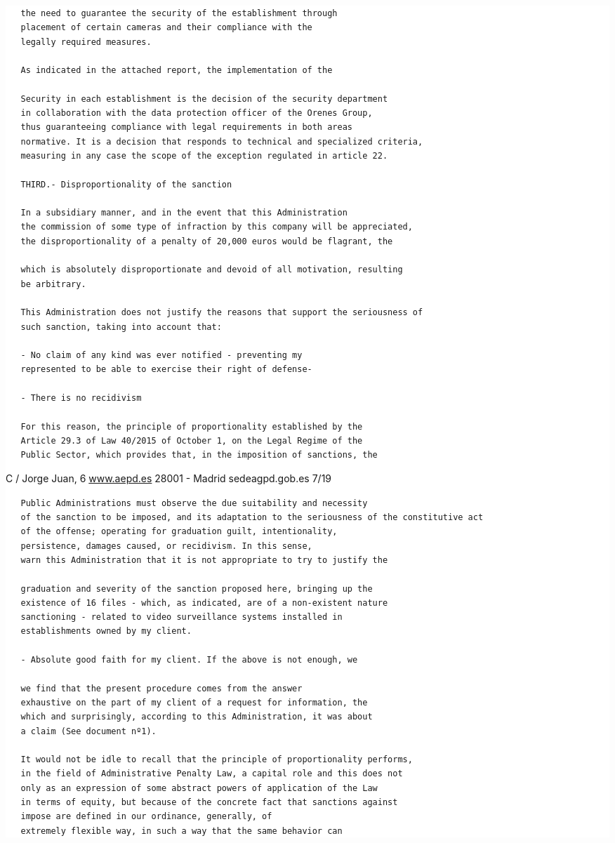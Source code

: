        the need to guarantee the security of the establishment through
       placement of certain cameras and their compliance with the
       legally required measures.

       As indicated in the attached report, the implementation of the

       Security in each establishment is the decision of the security department
       in collaboration with the data protection officer of the Orenes Group,
       thus guaranteeing compliance with legal requirements in both areas
       normative. It is a decision that responds to technical and specialized criteria,
       measuring in any case the scope of the exception regulated in article 22.

       THIRD.- Disproportionality of the sanction

       In a subsidiary manner, and in the event that this Administration
       the commission of some type of infraction by this company will be appreciated,
       the disproportionality of a penalty of 20,000 euros would be flagrant, the

       which is absolutely disproportionate and devoid of all motivation, resulting
       be arbitrary.

       This Administration does not justify the reasons that support the seriousness of
       such sanction, taking into account that:

       - No claim of any kind was ever notified - preventing my
       represented to be able to exercise their right of defense-

       - There is no recidivism

       For this reason, the principle of proportionality established by the
       Article 29.3 of Law 40/2015 of October 1, on the Legal Regime of the
       Public Sector, which provides that, in the imposition of sanctions, the

C / Jorge Juan, 6 www.aepd.es
28001 - Madrid sedeagpd.gob.es 7/19

       Public Administrations must observe the due suitability and necessity
       of the sanction to be imposed, and its adaptation to the seriousness of the constitutive act
       of the offense; operating for graduation guilt, intentionality,
       persistence, damages caused, or recidivism. In this sense,
       warn this Administration that it is not appropriate to try to justify the

       graduation and severity of the sanction proposed here, bringing up the
       existence of 16 files - which, as indicated, are of a non-existent nature
       sanctioning - related to video surveillance systems installed in
       establishments owned by my client.

       - Absolute good faith for my client. If the above is not enough, we

       we find that the present procedure comes from the answer
       exhaustive on the part of my client of a request for information, the
       which and surprisingly, according to this Administration, it was about
       a claim (See document nº1).

       It would not be idle to recall that the principle of proportionality performs,
       in the field of Administrative Penalty Law, a capital role and this does not
       only as an expression of some abstract powers of application of the Law
       in terms of equity, but because of the concrete fact that sanctions against
       impose are defined in our ordinance, generally, of
       extremely flexible way, in such a way that the same behavior can
